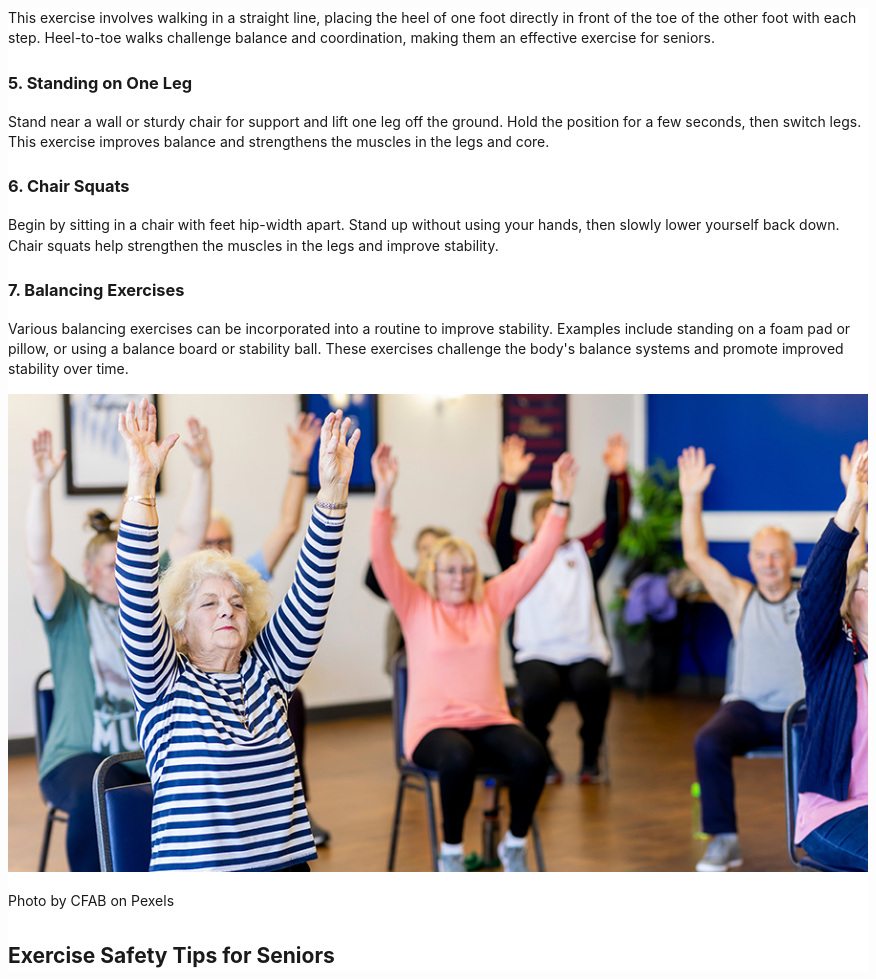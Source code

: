 This exercise involves walking in a straight line, placing the heel of one foot directly in front of the toe of the other foot with each step. Heel-to-toe walks challenge balance and coordination, making them an effective exercise for seniors.

### 5\. Standing on One Leg

Stand near a wall or sturdy chair for support and lift one leg off the ground. Hold the position for a few seconds, then switch legs. This exercise improves balance and strengthens the muscles in the legs and core.

### 6\. Chair Squats

Begin by sitting in a chair with feet hip-width apart. Stand up without using your hands, then slowly lower yourself back down. Chair squats help strengthen the muscles in the legs and improve stability.

### 7\. Balancing Exercises

Various balancing exercises can be incorporated into a routine to improve stability. Examples include standing on a foam pad or pillow, or using a balance board or stability ball. These exercises challenge the body's balance systems and promote improved stability over time.

![group of seniors doing some stretching activities](/src/assets/images/blog/2023/pexels-centre-for-ageing-better-11674389.jpg)

Photo by CFAB on Pexels

Exercise Safety Tips for Seniors
--------------------------------
